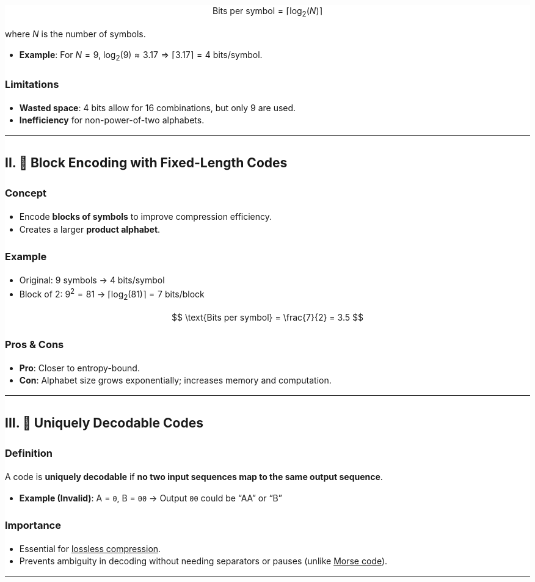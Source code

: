 $$
  \text{Bits per symbol} = \lceil \log_2(N) \rceil
$$

  where $N$ is the number of symbols.

* **Example**:
  For $N = 9$, $\log_2(9) \approx 3.17 \Rightarrow \lceil 3.17 \rceil = 4$ bits/symbol.

### Limitations

* **Wasted space**: 4 bits allow for 16 combinations, but only 9 are used.
* **Inefficiency** for non-power-of-two alphabets.

---

## II. 🧮 Block Encoding with Fixed-Length Codes

### Concept

* Encode **blocks of symbols** to improve compression efficiency.
* Creates a larger **product alphabet**.

### Example

* Original: 9 symbols → 4 bits/symbol
* Block of 2: $9^2 = 81$ → $\lceil \log_2(81) \rceil = 7$ bits/block

$$
  \text{Bits per symbol} = \frac{7}{2} = 3.5
$$

### Pros & Cons

* **Pro**: Closer to entropy-bound.
* **Con**: Alphabet size grows exponentially; increases memory and computation.

---

## III. 🧵 Uniquely Decodable Codes

### Definition

A code is **uniquely decodable** if **no two input sequences map to the same output sequence**.

* **Example (Invalid)**:
  A = `0`, B = `00` → Output `00` could be “AA” or “B”

### Importance

* Essential for [lossless compression](https://en.wikipedia.org/wiki/Lossless_compression).
* Prevents ambiguity in decoding without needing separators or pauses (unlike [Morse code](https://en.wikipedia.org/wiki/Morse_code)).

---